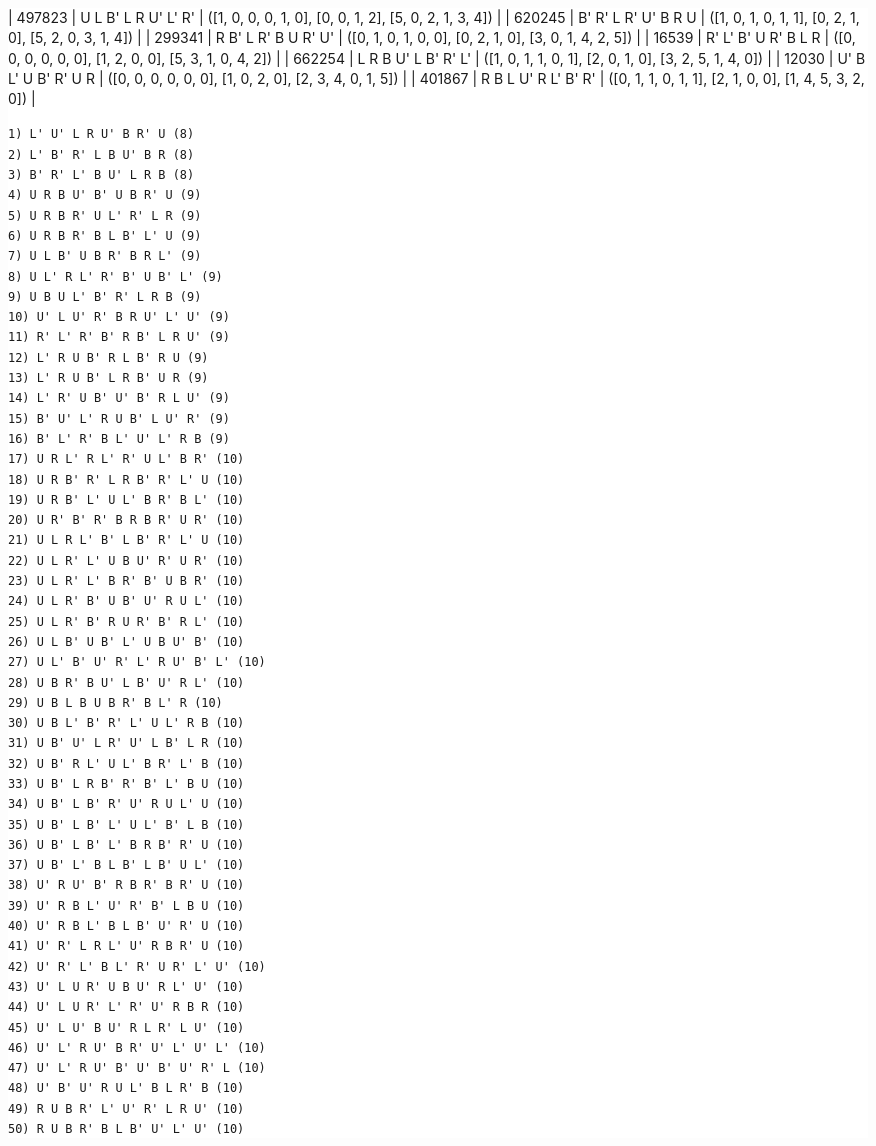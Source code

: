 | 497823 | U L B' L R U' L' R' | ([1, 0, 0, 0, 1, 0], [0, 0, 1, 2], [5, 0, 2, 1, 3, 4]) |
| 620245 | B' R' L R' U' B R U | ([1, 0, 1, 0, 1, 1], [0, 2, 1, 0], [5, 2, 0, 3, 1, 4]) |
| 299341 | R B' L R' B U R' U' | ([0, 1, 0, 1, 0, 0], [0, 2, 1, 0], [3, 0, 1, 4, 2, 5]) |
| 16539 | R' L' B' U R' B L R | ([0, 0, 0, 0, 0, 0], [1, 2, 0, 0], [5, 3, 1, 0, 4, 2]) |
| 662254 | L R B U' L B' R' L' | ([1, 0, 1, 1, 0, 1], [2, 0, 1, 0], [3, 2, 5, 1, 4, 0]) |
| 12030 | U' B L' U B' R' U R | ([0, 0, 0, 0, 0, 0], [1, 0, 2, 0], [2, 3, 4, 0, 1, 5]) |
| 401867 | R B L U' R L' B' R' | ([0, 1, 1, 0, 1, 1], [2, 1, 0, 0], [1, 4, 5, 3, 2, 0]) |


```
1) L' U' L R U' B R' U (8)
2) L' B' R' L B U' B R (8)
3) B' R' L' B U' L R B (8)
4) U R B U' B' U B R' U (9)
5) U R B R' U L' R' L R (9)
6) U R B R' B L B' L' U (9)
7) U L B' U B R' B R L' (9)
8) U L' R L' R' B' U B' L' (9)
9) U B U L' B' R' L R B (9)
10) U' L U' R' B R U' L' U' (9)
11) R' L' R' B' R B' L R U' (9)
12) L' R U B' R L B' R U (9)
13) L' R U B' L R B' U R (9)
14) L' R' U B' U' B' R L U' (9)
15) B' U' L' R U B' L U' R' (9)
16) B' L' R' B L' U' L' R B (9)
17) U R L' R L' R' U L' B R' (10)
18) U R B' R' L R B' R' L' U (10)
19) U R B' L' U L' B R' B L' (10)
20) U R' B' R' B R B R' U R' (10)
21) U L R L' B' L B' R' L' U (10)
22) U L R' L' U B U' R' U R' (10)
23) U L R' L' B R' B' U B R' (10)
24) U L R' B' U B' U' R U L' (10)
25) U L R' B' R U R' B' R L' (10)
26) U L B' U B' L' U B U' B' (10)
27) U L' B' U' R' L' R U' B' L' (10)
28) U B R' B U' L B' U' R L' (10)
29) U B L B U B R' B L' R (10)
30) U B L' B' R' L' U L' R B (10)
31) U B' U' L R' U' L B' L R (10)
32) U B' R L' U L' B R' L' B (10)
33) U B' L R B' R' B' L' B U (10)
34) U B' L B' R' U' R U L' U (10)
35) U B' L B' L' U L' B' L B (10)
36) U B' L B' L' B R B' R' U (10)
37) U B' L' B L B' L B' U L' (10)
38) U' R U' B' R B R' B R' U (10)
39) U' R B L' U' R' B' L B U (10)
40) U' R B L' B L B' U' R' U (10)
41) U' R' L R L' U' R B R' U (10)
42) U' R' L' B L' R' U R' L' U' (10)
43) U' L U R' U B U' R L' U' (10)
44) U' L U R' L' R' U' R B R (10)
45) U' L U' B U' R L R' L U' (10)
46) U' L' R U' B R' U' L' U' L' (10)
47) U' L' R U' B' U' B' U' R' L (10)
48) U' B' U' R U L' B L R' B (10)
49) R U B R' L' U' R' L R U' (10)
50) R U B R' B L B' U' L' U' (10)
```